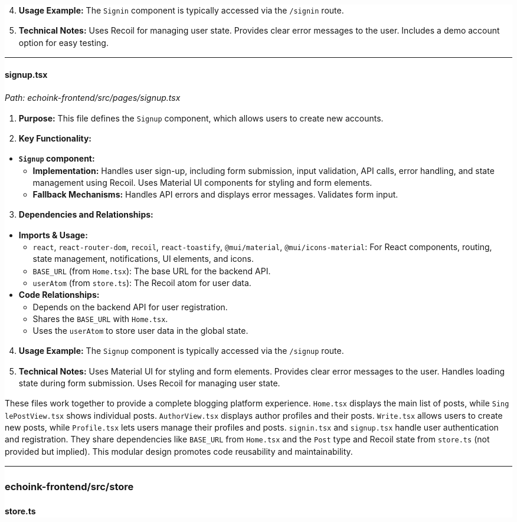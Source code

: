 4. **Usage Example:** The `Signin` component is typically accessed via the `/signin` route.

5. **Technical Notes:** Uses Recoil for managing user state.  Provides clear error messages to the user.  Includes a demo account option for easy testing.

---

<a id='echoink-frontend-src-pages-signup-tsx'></a>

#### signup.tsx

*Path: echoink-frontend/src/pages/signup.tsx*

1. **Purpose:** This file defines the `Signup` component, which allows users to create new accounts.

2. **Key Functionality:**

- **`Signup` component:**
    - **Implementation:** Handles user sign-up, including form submission, input validation, API calls, error handling, and state management using Recoil.  Uses Material UI components for styling and form elements.
    - **Fallback Mechanisms:** Handles API errors and displays error messages.  Validates form input.

3. **Dependencies and Relationships:**

- **Imports & Usage:**
    - `react`, `react-router-dom`, `recoil`, `react-toastify`, `@mui/material`, `@mui/icons-material`: For React components, routing, state management, notifications, UI elements, and icons.
    - `BASE_URL` (from `Home.tsx`): The base URL for the backend API.
    - `userAtom` (from `store.ts`): The Recoil atom for user data.
- **Code Relationships:**
    - Depends on the backend API for user registration.
    - Shares the `BASE_URL` with `Home.tsx`.
    - Uses the `userAtom` to store user data in the global state.

4. **Usage Example:** The `Signup` component is typically accessed via the `/signup` route.

5. **Technical Notes:** Uses Material UI for styling and form elements.  Provides clear error messages to the user.  Handles loading state during form submission.  Uses Recoil for managing user state.


These files work together to provide a complete blogging platform experience.  `Home.tsx` displays the main list of posts, while `SinglePostView.tsx` shows individual posts.  `AuthorView.tsx` displays author profiles and their posts.  `Write.tsx` allows users to create new posts, while `Profile.tsx` lets users manage their profiles and posts.  `signin.tsx` and `signup.tsx` handle user authentication and registration.  They share dependencies like `BASE_URL` from `Home.tsx` and the `Post` type and Recoil state from `store.ts` (not provided but implied).  This modular design promotes code reusability and maintainability.

---

### echoink-frontend/src/store

<a id='echoink-frontend-src-store-store-ts'></a>

#### store.ts
